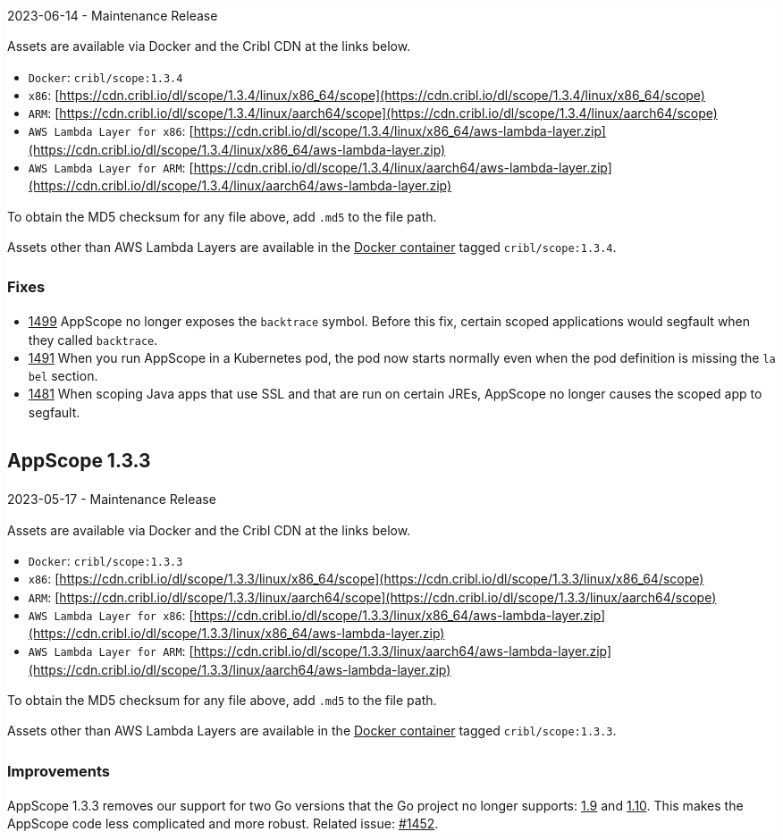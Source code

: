 2023-06-14 - Maintenance Release

Assets are available via Docker and the Cribl CDN at the links below.

- `Docker`: `cribl/scope:1.3.4`
- `x86`: [https://cdn.cribl.io/dl/scope/1.3.4/linux/x86_64/scope](https://cdn.cribl.io/dl/scope/1.3.4/linux/x86_64/scope)
- `ARM`: [https://cdn.cribl.io/dl/scope/1.3.4/linux/aarch64/scope](https://cdn.cribl.io/dl/scope/1.3.4/linux/aarch64/scope)
- `AWS Lambda Layer for x86`: [https://cdn.cribl.io/dl/scope/1.3.4/linux/x86_64/aws-lambda-layer.zip](https://cdn.cribl.io/dl/scope/1.3.4/linux/x86_64/aws-lambda-layer.zip)
- `AWS Lambda Layer for ARM`: [https://cdn.cribl.io/dl/scope/1.3.4/linux/aarch64/aws-lambda-layer.zip](https://cdn.cribl.io/dl/scope/1.3.4/linux/aarch64/aws-lambda-layer.zip)

To obtain the MD5 checksum for any file above, add `.md5` to the file path.

Assets other than AWS Lambda Layers are available in the [Docker container](https://hub.docker.com/r/cribl/scope/tags) tagged `cribl/scope:1.3.4`.

### Fixes

- [1499](https://github.com/criblio/appscope/issues/1499) AppScope no longer exposes the `backtrace` symbol. Before this fix, certain scoped applications would segfault when they called `backtrace`.
- [1491](https://github.com/criblio/appscope/issues/1491) When you run AppScope in a Kubernetes pod, the pod now starts normally even when the pod definition is missing the `label` section.
- [1481](https://github.com/criblio/appscope/issues/1481) When scoping Java apps that use SSL and that are run on certain JREs, AppScope no longer causes the scoped app to segfault.

## AppScope 1.3.3

2023-05-17 - Maintenance Release

Assets are available via Docker and the Cribl CDN at the links below.

- `Docker`: `cribl/scope:1.3.3`
- `x86`: [https://cdn.cribl.io/dl/scope/1.3.3/linux/x86_64/scope](https://cdn.cribl.io/dl/scope/1.3.3/linux/x86_64/scope)
- `ARM`: [https://cdn.cribl.io/dl/scope/1.3.3/linux/aarch64/scope](https://cdn.cribl.io/dl/scope/1.3.3/linux/aarch64/scope)
- `AWS Lambda Layer for x86`: [https://cdn.cribl.io/dl/scope/1.3.3/linux/x86_64/aws-lambda-layer.zip](https://cdn.cribl.io/dl/scope/1.3.3/linux/x86_64/aws-lambda-layer.zip)
- `AWS Lambda Layer for ARM`: [https://cdn.cribl.io/dl/scope/1.3.3/linux/aarch64/aws-lambda-layer.zip](https://cdn.cribl.io/dl/scope/1.3.3/linux/aarch64/aws-lambda-layer.zip)

To obtain the MD5 checksum for any file above, add `.md5` to the file path.

Assets other than AWS Lambda Layers are available in the [Docker container](https://hub.docker.com/r/cribl/scope/tags) tagged `cribl/scope:1.3.3`.

### Improvements

AppScope 1.3.3 removes our support for two Go versions that the Go project no longer supports: [1.9](https://go.dev/doc/go1.9) and [1.10](https://go.dev/doc/go1.10). This makes the AppScope code less complicated and more robust. Related issue: [#1452](https://github.com/criblio/appscope/issues/1452).
